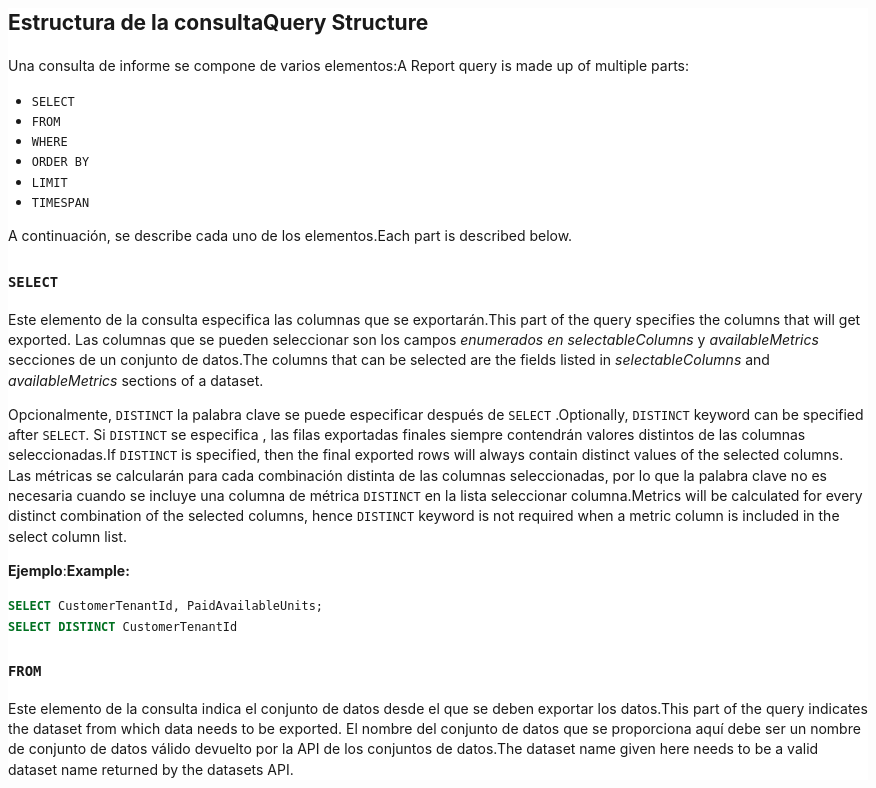 ## <a name="query-structure"></a><span data-ttu-id="787b8-161">Estructura de la consulta</span><span class="sxs-lookup"><span data-stu-id="787b8-161">Query Structure</span></span>

<span data-ttu-id="787b8-162">Una consulta de informe se compone de varios elementos:</span><span class="sxs-lookup"><span data-stu-id="787b8-162">A Report query is made up of multiple parts:</span></span>
- `SELECT`
- `FROM`
- `WHERE`
- `ORDER BY`
- `LIMIT`
- `TIMESPAN`

<span data-ttu-id="787b8-163">A continuación, se describe cada uno de los elementos.</span><span class="sxs-lookup"><span data-stu-id="787b8-163">Each part is described below.</span></span>

### `SELECT`

<span data-ttu-id="787b8-164">Este elemento de la consulta especifica las columnas que se exportarán.</span><span class="sxs-lookup"><span data-stu-id="787b8-164">This part of the query specifies the columns that will get exported.</span></span> <span data-ttu-id="787b8-165">Las columnas que se pueden seleccionar son los campos *enumerados en selectableColumns* y *availableMetrics* secciones de un conjunto de datos.</span><span class="sxs-lookup"><span data-stu-id="787b8-165">The columns that can be selected are the fields listed in *selectableColumns* and *availableMetrics* sections of a dataset.</span></span>

<span data-ttu-id="787b8-166">Opcionalmente, `DISTINCT` la palabra clave se puede especificar después de `SELECT` .</span><span class="sxs-lookup"><span data-stu-id="787b8-166">Optionally, `DISTINCT` keyword can be specified after `SELECT`.</span></span> <span data-ttu-id="787b8-167">Si `DISTINCT` se especifica , las filas exportadas finales siempre contendrán valores distintos de las columnas seleccionadas.</span><span class="sxs-lookup"><span data-stu-id="787b8-167">If `DISTINCT` is specified, then the final exported rows will always contain distinct values of the selected columns.</span></span> <span data-ttu-id="787b8-168">Las métricas se calcularán para cada combinación distinta de las columnas seleccionadas, por lo que la palabra clave no es necesaria cuando se incluye una columna de métrica `DISTINCT` en la lista seleccionar columna.</span><span class="sxs-lookup"><span data-stu-id="787b8-168">Metrics will be calculated for every distinct combination of the selected columns, hence `DISTINCT` keyword is not required when a metric column is included in the select column list.</span></span>

<span data-ttu-id="787b8-169">**Ejemplo**:</span><span class="sxs-lookup"><span data-stu-id="787b8-169">**Example:**</span></span>

```sql
SELECT CustomerTenantId, PaidAvailableUnits; 
SELECT DISTINCT CustomerTenantId
```

### `FROM`

<span data-ttu-id="787b8-170">Este elemento de la consulta indica el conjunto de datos desde el que se deben exportar los datos.</span><span class="sxs-lookup"><span data-stu-id="787b8-170">This part of the query indicates the dataset from which data needs to be exported.</span></span> <span data-ttu-id="787b8-171">El nombre del conjunto de datos que se proporciona aquí debe ser un nombre de conjunto de datos válido devuelto por la API de los conjuntos de datos.</span><span class="sxs-lookup"><span data-stu-id="787b8-171">The dataset name given here needs to be a valid dataset name returned by the datasets API.</span></span>
